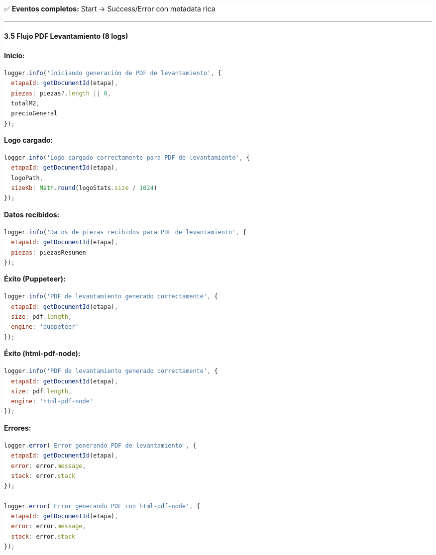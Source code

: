 ✅ **Eventos completos:** Start → Success/Error con metadata rica

---

#### 3.5 Flujo PDF Levantamiento (8 logs)

**Inicio:**
```javascript
logger.info('Iniciando generación de PDF de levantamiento', {
  etapaId: getDocumentId(etapa),
  piezas: piezas?.length || 0,
  totalM2,
  precioGeneral
});
```

**Logo cargado:**
```javascript
logger.info('Logo cargado correctamente para PDF de levantamiento', {
  etapaId: getDocumentId(etapa),
  logoPath,
  sizeKb: Math.round(logoStats.size / 1024)
});
```

**Datos recibidos:**
```javascript
logger.info('Datos de piezas recibidos para PDF de levantamiento', {
  etapaId: getDocumentId(etapa),
  piezas: piezasResumen
});
```

**Éxito (Puppeteer):**
```javascript
logger.info('PDF de levantamiento generado correctamente', {
  etapaId: getDocumentId(etapa),
  size: pdf.length,
  engine: 'puppeteer'
});
```

**Éxito (html-pdf-node):**
```javascript
logger.info('PDF de levantamiento generado correctamente', {
  etapaId: getDocumentId(etapa),
  size: pdf.length,
  engine: 'html-pdf-node'
});
```

**Errores:**
```javascript
logger.error('Error generando PDF de levantamiento', {
  etapaId: getDocumentId(etapa),
  error: error.message,
  stack: error.stack
});

logger.error('Error generando PDF con html-pdf-node', {
  etapaId: getDocumentId(etapa),
  error: error.message,
  stack: error.stack
});
```
